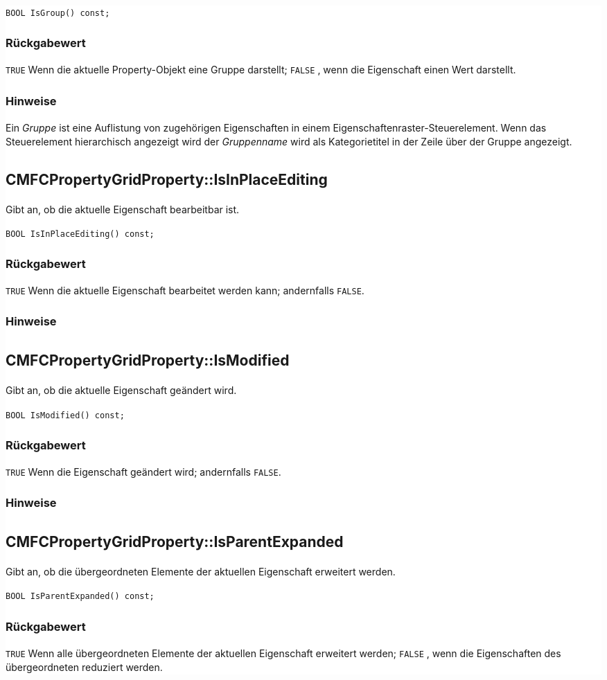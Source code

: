 ```  
BOOL IsGroup() const;  
```  
  
### <a name="return-value"></a>Rückgabewert  
 `TRUE` Wenn die aktuelle Property-Objekt eine Gruppe darstellt; `FALSE` , wenn die Eigenschaft einen Wert darstellt.  
  
### <a name="remarks"></a>Hinweise  
 Ein *Gruppe* ist eine Auflistung von zugehörigen Eigenschaften in einem Eigenschaftenraster-Steuerelement. Wenn das Steuerelement hierarchisch angezeigt wird der *Gruppenname* wird als Kategorietitel in der Zeile über der Gruppe angezeigt.  
  
##  <a name="isinplaceediting"></a>  CMFCPropertyGridProperty::IsInPlaceEditing  
 Gibt an, ob die aktuelle Eigenschaft bearbeitbar ist.  
  
```  
BOOL IsInPlaceEditing() const;  
```  
  
### <a name="return-value"></a>Rückgabewert  
 `TRUE` Wenn die aktuelle Eigenschaft bearbeitet werden kann; andernfalls `FALSE`.  
  
### <a name="remarks"></a>Hinweise  
  
##  <a name="ismodified"></a>  CMFCPropertyGridProperty::IsModified  
 Gibt an, ob die aktuelle Eigenschaft geändert wird.  
  
```  
BOOL IsModified() const;  
```  
  
### <a name="return-value"></a>Rückgabewert  
 `TRUE` Wenn die Eigenschaft geändert wird; andernfalls `FALSE`.  
  
### <a name="remarks"></a>Hinweise  
  
##  <a name="isparentexpanded"></a>  CMFCPropertyGridProperty::IsParentExpanded  
 Gibt an, ob die übergeordneten Elemente der aktuellen Eigenschaft erweitert werden.  
  
```  
BOOL IsParentExpanded() const;  
```  
  
### <a name="return-value"></a>Rückgabewert  
 `TRUE` Wenn alle übergeordneten Elemente der aktuellen Eigenschaft erweitert werden; `FALSE` , wenn die Eigenschaften des übergeordneten reduziert werden.  
  
